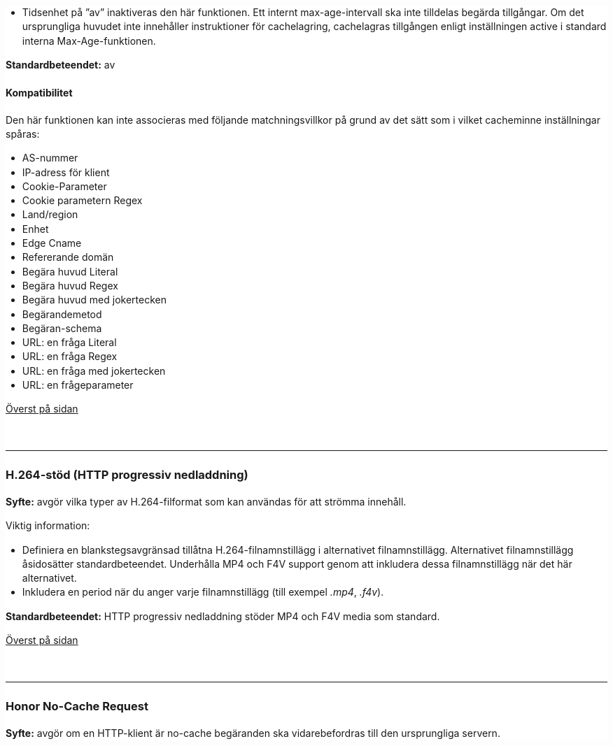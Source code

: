 - Tidsenhet på ”av” inaktiveras den här funktionen. Ett internt max-age-intervall ska inte tilldelas begärda tillgångar. Om det ursprungliga huvudet inte innehåller instruktioner för cachelagring, cachelagras tillgången enligt inställningen active i standard interna Max-Age-funktionen.

**Standardbeteendet:** av

#### <a name="compatibility"></a>Kompatibilitet
Den här funktionen kan inte associeras med följande matchningsvillkor på grund av det sätt som i vilket cacheminne inställningar spåras: 
- AS-nummer
- IP-adress för klient
- Cookie-Parameter
- Cookie parametern Regex
- Land/region
- Enhet
- Edge Cname
- Refererande domän
- Begära huvud Literal
- Begära huvud Regex
- Begära huvud med jokertecken
- Begärandemetod
- Begäran-schema
- URL: en fråga Literal
- URL: en fråga Regex
- URL: en fråga med jokertecken
- URL: en frågeparameter

[Överst på sidan](#azure-cdn-rules-engine-features)

</br>

---
### <a name="h264-support-http-progressive-download"></a>H.264-stöd (HTTP progressiv nedladdning)
**Syfte:** avgör vilka typer av H.264-filformat som kan användas för att strömma innehåll.

Viktig information:

- Definiera en blankstegsavgränsad tillåtna H.264-filnamnstillägg i alternativet filnamnstillägg. Alternativet filnamnstillägg åsidosätter standardbeteendet. Underhålla MP4 och F4V support genom att inkludera dessa filnamnstillägg när det här alternativet. 
- Inkludera en period när du anger varje filnamnstillägg (till exempel _.mp4_, _.f4v_).

**Standardbeteendet:** HTTP progressiv nedladdning stöder MP4 och F4V media som standard.

[Överst på sidan](#azure-cdn-rules-engine-features)

</br>

---
### <a name="honor-no-cache-request"></a>Honor No-Cache Request
**Syfte:** avgör om en HTTP-klient är no-cache begäranden ska vidarebefordras till den ursprungliga servern.
